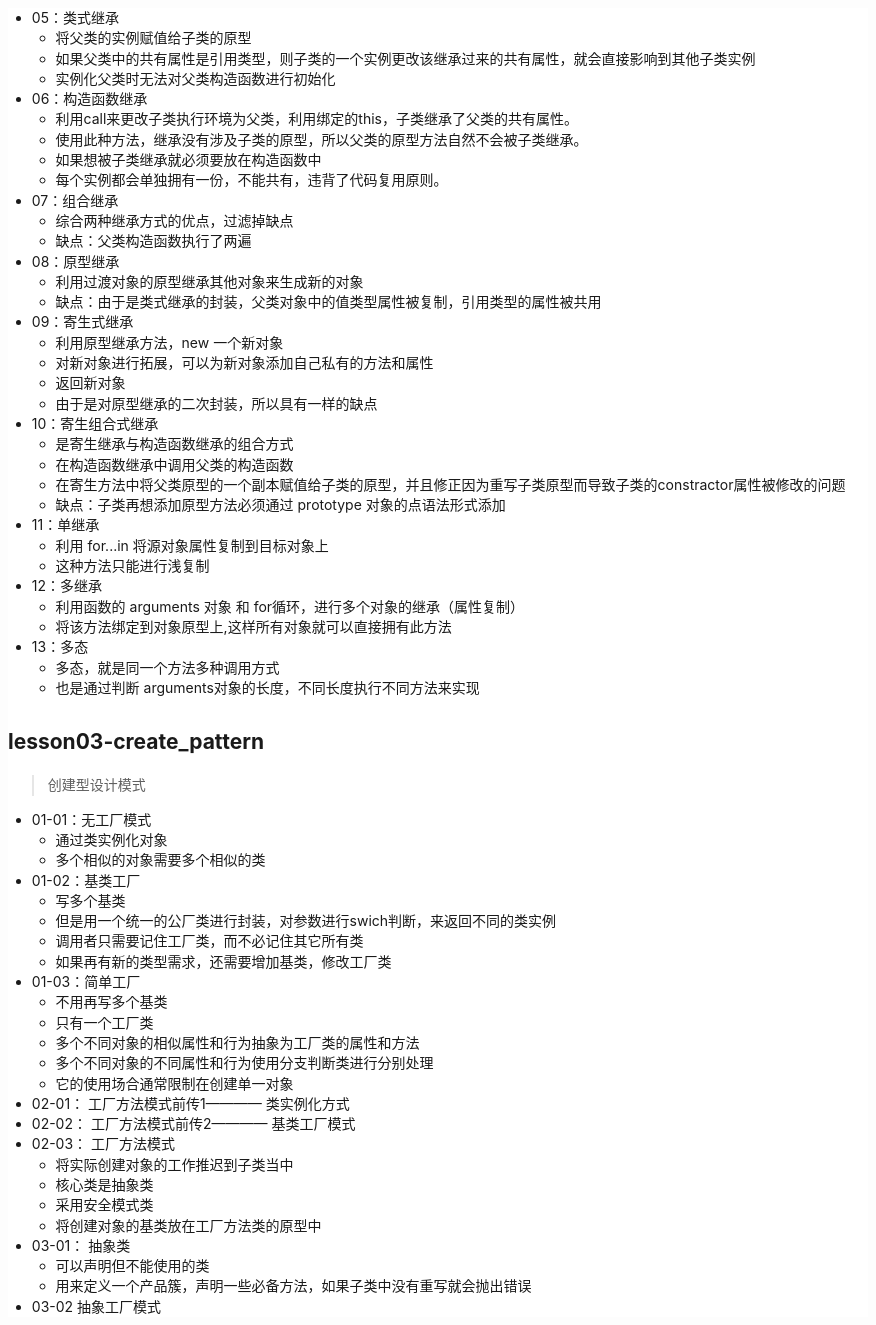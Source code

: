 - 05：类式继承
    - 将父类的实例赋值给子类的原型
    - 如果父类中的共有属性是引用类型，则子类的一个实例更改该继承过来的共有属性，就会直接影响到其他子类实例
    - 实例化父类时无法对父类构造函数进行初始化
- 06：构造函数继承
    - 利用call来更改子类执行环境为父类，利用绑定的this，子类继承了父类的共有属性。
    - 使用此种方法，继承没有涉及子类的原型，所以父类的原型方法自然不会被子类继承。
    - 如果想被子类继承就必须要放在构造函数中
    - 每个实例都会单独拥有一份，不能共有，违背了代码复用原则。
- 07：组合继承
    - 综合两种继承方式的优点，过滤掉缺点
    - 缺点：父类构造函数执行了两遍
- 08：原型继承
    - 利用过渡对象的原型继承其他对象来生成新的对象
    - 缺点：由于是类式继承的封装，父类对象中的值类型属性被复制，引用类型的属性被共用
- 09：寄生式继承
    - 利用原型继承方法，new 一个新对象
    - 对新对象进行拓展，可以为新对象添加自己私有的方法和属性
    - 返回新对象
    - 由于是对原型继承的二次封装，所以具有一样的缺点
- 10：寄生组合式继承
    - 是寄生继承与构造函数继承的组合方式
    - 在构造函数继承中调用父类的构造函数
    - 在寄生方法中将父类原型的一个副本赋值给子类的原型，并且修正因为重写子类原型而导致子类的constractor属性被修改的问题
    - 缺点：子类再想添加原型方法必须通过 prototype 对象的点语法形式添加
- 11：单继承
    - 利用 for...in 将源对象属性复制到目标对象上
    - 这种方法只能进行浅复制
- 12：多继承
    - 利用函数的 arguments 对象 和 for循环，进行多个对象的继承（属性复制）
    - 将该方法绑定到对象原型上,这样所有对象就可以直接拥有此方法
- 13：多态
    - 多态，就是同一个方法多种调用方式
    - 也是通过判断 arguments对象的长度，不同长度执行不同方法来实现

## lesson03-create_pattern

> 创建型设计模式

- 01-01：无工厂模式
    - 通过类实例化对象
    - 多个相似的对象需要多个相似的类
- 01-02：基类工厂
    - 写多个基类
    - 但是用一个统一的公厂类进行封装，对参数进行swich判断，来返回不同的类实例
    - 调用者只需要记住工厂类，而不必记住其它所有类
    - 如果再有新的类型需求，还需要增加基类，修改工厂类
- 01-03：简单工厂
    - 不用再写多个基类
    - 只有一个工厂类
    - 多个不同对象的相似属性和行为抽象为工厂类的属性和方法
    - 多个不同对象的不同属性和行为使用分支判断类进行分别处理
    - 它的使用场合通常限制在创建单一对象
- 02-01： 工厂方法模式前传1———— 类实例化方式
- 02-02： 工厂方法模式前传2———— 基类工厂模式
- 02-03： 工厂方法模式
    - 将实际创建对象的工作推迟到子类当中
    - 核心类是抽象类
    - 采用安全模式类
    - 将创建对象的基类放在工厂方法类的原型中
- 03-01： 抽象类
    - 可以声明但不能使用的类
    - 用来定义一个产品簇，声明一些必备方法，如果子类中没有重写就会抛出错误
- 03-02 抽象工厂模式